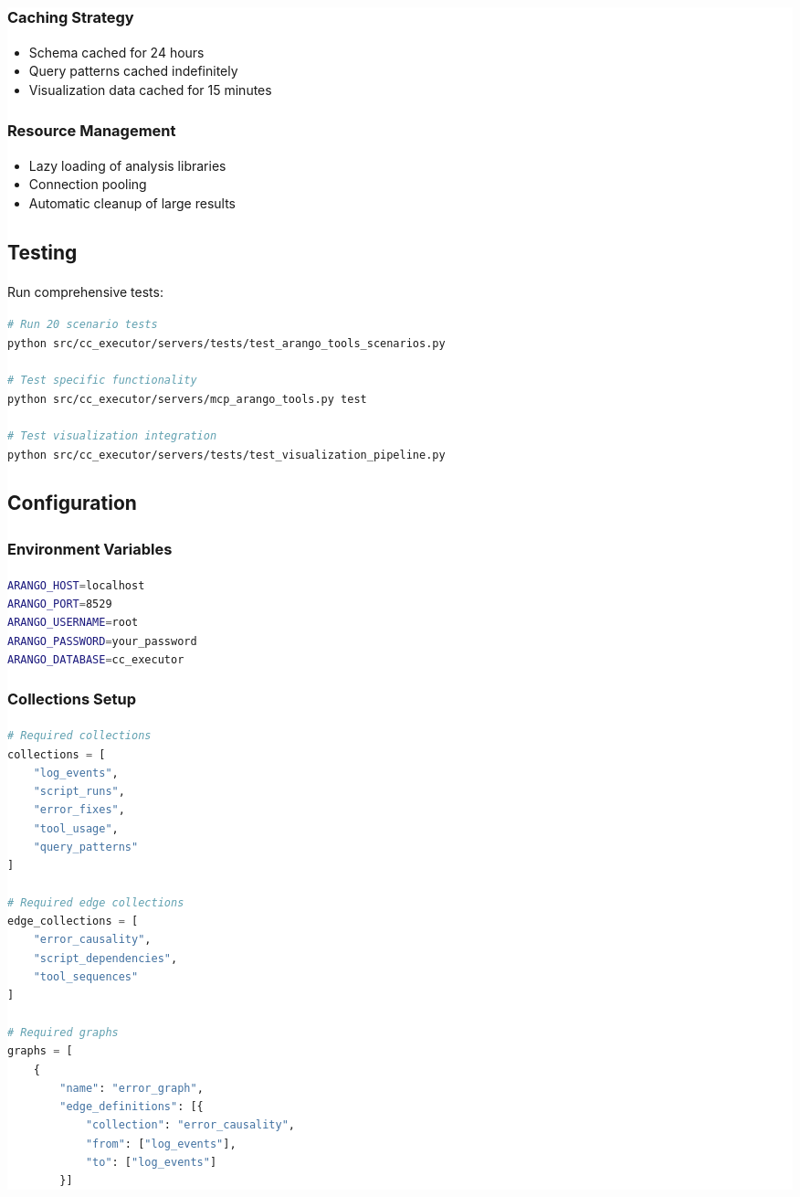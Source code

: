 ### Caching Strategy
- Schema cached for 24 hours
- Query patterns cached indefinitely
- Visualization data cached for 15 minutes

### Resource Management
- Lazy loading of analysis libraries
- Connection pooling
- Automatic cleanup of large results

## Testing

Run comprehensive tests:
```bash
# Run 20 scenario tests
python src/cc_executor/servers/tests/test_arango_tools_scenarios.py

# Test specific functionality
python src/cc_executor/servers/mcp_arango_tools.py test

# Test visualization integration
python src/cc_executor/servers/tests/test_visualization_pipeline.py
```

## Configuration

### Environment Variables
```bash
ARANGO_HOST=localhost
ARANGO_PORT=8529
ARANGO_USERNAME=root
ARANGO_PASSWORD=your_password
ARANGO_DATABASE=cc_executor
```

### Collections Setup
```python
# Required collections
collections = [
    "log_events",
    "script_runs", 
    "error_fixes",
    "tool_usage",
    "query_patterns"
]

# Required edge collections
edge_collections = [
    "error_causality",
    "script_dependencies",
    "tool_sequences"
]

# Required graphs
graphs = [
    {
        "name": "error_graph",
        "edge_definitions": [{
            "collection": "error_causality",
            "from": ["log_events"],
            "to": ["log_events"]
        }]
```